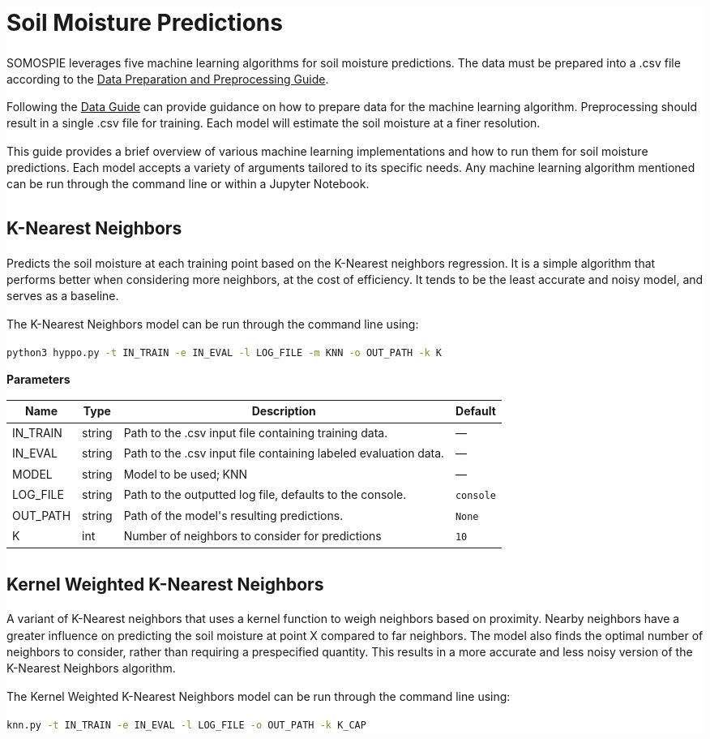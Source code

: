 # Soil Moisture Predictions

SOMOSPIE leverages five machine learning algorithms for soil moisture predictions. The data must be prepared into a .csv file according to the [Data Preparation and Preprocessing Guide](./data_preparations.md).

Following the [Data Guide](./data_guide.md) can provide guidance on how to prepare data for the machine learning algorithm. Preprocessing should result in a single .csv file for training. Each model will estimate the soil moisture at a finer resolution.

This guide provides a brief overview of various machine learning implementations and how to run them for soil moisture predictions. Each model accepts a variety of arguments tailored to its specific needs. Any machine learning algorithm mentioned can be run through the command line or within a Jupyter Notebook.

## K-Nearest Neighbors

Predicts the soil moisture at each training point based on the K-Nearest neighbors regression. It is a simple algorithm that performs better when considering more neighbors, at the cost of efficiency. It tends to be the least accurate and noisy model, and serves as a baseline.

The K-Nearest Neighbors model can be run through the command line using:

```bash
python3 hyppo.py -t IN_TRAIN -e IN_EVAL -l LOG_FILE -m KNN -o OUT_PATH -k K
```

**Parameters**

| Name     | Type   | Description                                                     | Default   |
| -------- | ------ | --------------------------------------------------------------- | --------- |
| IN_TRAIN | string | Path to the .csv input file containing training data.           | —         |
| IN_EVAL  | string | Path to the .csv input file containing labeled evaluation data. | —         |
| MODEL    | string | Model to be used; KNN                                           | —         |
| LOG_FILE | string | Path to the outputted log file, defaults to the console.        | `console` |
| OUT_PATH | string | Path of the model's resulting predictions.                      | `None`    |
| K        | int    | Number of neighbors to consider for predictions                 | `10`      |

## Kernel Weighted K-Nearest Neighbors

A variant of K-Nearest neighbors that uses a kernel function to weigh neighbors based on proximity. Nearby neighbors have a greater influence on predicting the soil moisture at point X compared to far neighbors. The model also finds the optimal number of neighbors to consider, rather than requiring a prespecified quantity. This results in a more accurate and less noisy version of the K-Nearest Neighbors algorithm.

The Kernel Weighted K-Nearest Neighbors model can be run through the command line using:

```bash
knn.py -t IN_TRAIN -e IN_EVAL -l LOG_FILE -o OUT_PATH -k K_CAP
```
